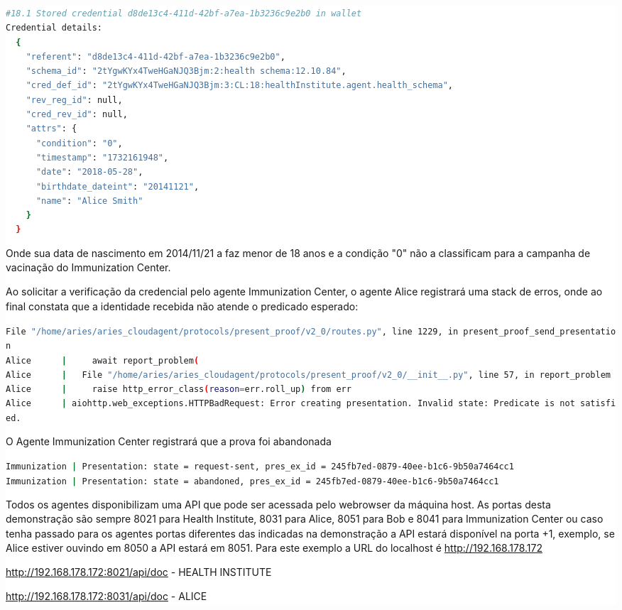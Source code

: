 ```bash
#18.1 Stored credential d8de13c4-411d-42bf-a7ea-1b3236c9e2b0 in wallet
Credential details:
  {
    "referent": "d8de13c4-411d-42bf-a7ea-1b3236c9e2b0",
    "schema_id": "2tYgwKYx4TweHGaNJQ3Bjm:2:health schema:12.10.84",
    "cred_def_id": "2tYgwKYx4TweHGaNJQ3Bjm:3:CL:18:healthInstitute.agent.health_schema",
    "rev_reg_id": null,
    "cred_rev_id": null,
    "attrs": {
      "condition": "0",
      "timestamp": "1732161948",
      "date": "2018-05-28",
      "birthdate_dateint": "20141121",
      "name": "Alice Smith"
    }
  }
```
Onde sua data de nascimento em 2014/11/21 a faz menor de 18 anos e a condição "0" não a classificam para a campanha de vacinação do Immunization Center.

Ao solicitar a verificação da credencial pelo agente Immunization Center, o agente Alice registrará uma stack de erros, onde ao final constata que a identidade recebida não atende o predicado esperado:

```bash
File "/home/aries/aries_cloudagent/protocols/present_proof/v2_0/routes.py", line 1229, in present_proof_send_presentation
Alice      |     await report_problem(
Alice      |   File "/home/aries/aries_cloudagent/protocols/present_proof/v2_0/__init__.py", line 57, in report_problem
Alice      |     raise http_error_class(reason=err.roll_up) from err
Alice      | aiohttp.web_exceptions.HTTPBadRequest: Error creating presentation. Invalid state: Predicate is not satisfied.
```

O Agente Immunization Center registrará que a prova foi abandonada

```bash
Immunization | Presentation: state = request-sent, pres_ex_id = 245fb7ed-0879-40ee-b1c6-9b50a7464cc1
Immunization | Presentation: state = abandoned, pres_ex_id = 245fb7ed-0879-40ee-b1c6-9b50a7464cc1
```


Todos os agentes disponibilizam uma API que pode ser acessada pelo webrowser da máquina host. As portas desta demonstração são sempre 8021 para Health Institute, 8031 para Alice, 8051 para Bob e 8041 para Immunization Center ou caso tenha passado para os agentes portas diferentes das indicadas na demonstração a API estará disponível na porta +1, exemplo, se Alice estiver ouvindo em 8050 a API estará em 8051. 
Para este exemplo a URL  do localhost é http://192.168.178.172

http://192.168.178.172:8021/api/doc - HEALTH INSTITUTE

http://192.168.178.172:8031/api/doc - ALICE
